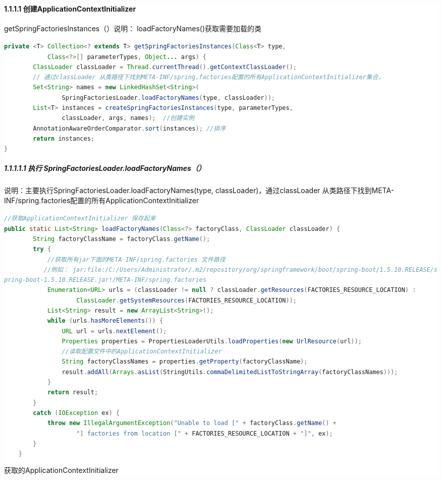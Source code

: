 #### 1.1.1.1   创建ApplicationContextInitializer 

getSpringFactoriesInstances（）说明： loadFactoryNames()获取需要加载的类

~~~java
private <T> Collection<? extends T> getSpringFactoriesInstances(Class<T> type,
			Class<?>[] parameterTypes, Object... args) {
		ClassLoader classLoader = Thread.currentThread().getContextClassLoader();
		// 通过classLoader 从类路径下找到META-INF/spring.factories配置的所有ApplicationContextInitializer集合，
		Set<String> names = new LinkedHashSet<String>(
				SpringFactoriesLoader.loadFactoryNames(type, classLoader));
		List<T> instances = createSpringFactoriesInstances(type, parameterTypes,
				classLoader, args, names);  //创建实例
		AnnotationAwareOrderComparator.sort(instances); //排序
		return instances;
}
~~~



##### 1.1.1.1.1 执行 SpringFactoriesLoader.loadFactoryNames（）

说明：主要执行SpringFactoriesLoader.loadFactoryNames(type, classLoader)，通过classLoader 从类路径下找到META-INF/spring.factories配置的所有ApplicationContextInitializer

~~~java
//获取ApplicationContextInitializer 保存起来
public static List<String> loadFactoryNames(Class<?> factoryClass, ClassLoader classLoader) {
		String factoryClassName = factoryClass.getName();
		try {
            //获取所有jar下面的META-INF/spring.factories 文件路径
           //例如： jar:file:/C:/Users/Administrator/.m2/repository/org/springframework/boot/spring-boot/1.5.10.RELEASE/spring-boot-1.5.10.RELEASE.jar!/META-INF/spring.factories
			Enumeration<URL> urls = (classLoader != null ? classLoader.getResources(FACTORIES_RESOURCE_LOCATION) :
					ClassLoader.getSystemResources(FACTORIES_RESOURCE_LOCATION));
			List<String> result = new ArrayList<String>();
			while (urls.hasMoreElements()) {
				URL url = urls.nextElement();
				Properties properties = PropertiesLoaderUtils.loadProperties(new UrlResource(url));
                //读取配置文件中的ApplicationContextInitializer
				String factoryClassNames = properties.getProperty(factoryClassName);
				result.addAll(Arrays.asList(StringUtils.commaDelimitedListToStringArray(factoryClassNames)));
			}
			return result;
		}
		catch (IOException ex) {
			throw new IllegalArgumentException("Unable to load [" + factoryClass.getName() +
					"] factories from location [" + FACTORIES_RESOURCE_LOCATION + "]", ex);
		}
	}
~~~

获取的ApplicationContextInitializer
